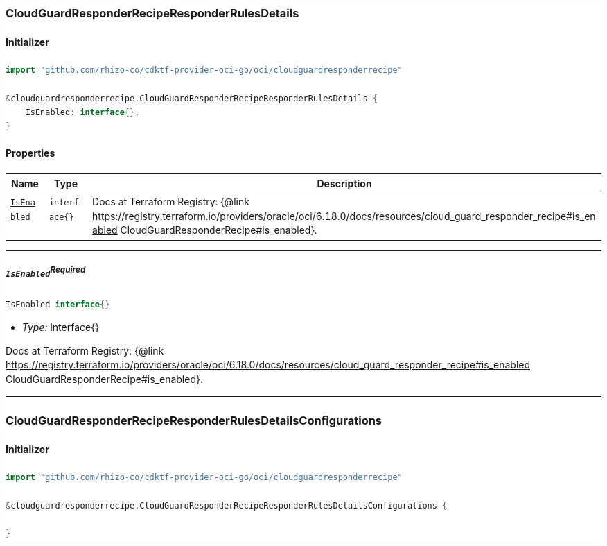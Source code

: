 
### CloudGuardResponderRecipeResponderRulesDetails <a name="CloudGuardResponderRecipeResponderRulesDetails" id="rhizo-co-terraform-provider-oci.cloudGuardResponderRecipe.CloudGuardResponderRecipeResponderRulesDetails"></a>

#### Initializer <a name="Initializer" id="rhizo-co-terraform-provider-oci.cloudGuardResponderRecipe.CloudGuardResponderRecipeResponderRulesDetails.Initializer"></a>

```go
import "github.com/rhizo-co/cdktf-provider-oci-go/oci/cloudguardresponderrecipe"

&cloudguardresponderrecipe.CloudGuardResponderRecipeResponderRulesDetails {
	IsEnabled: interface{},
}
```

#### Properties <a name="Properties" id="Properties"></a>

| **Name** | **Type** | **Description** |
| --- | --- | --- |
| <code><a href="#rhizo-co-terraform-provider-oci.cloudGuardResponderRecipe.CloudGuardResponderRecipeResponderRulesDetails.property.isEnabled">IsEnabled</a></code> | <code>interface{}</code> | Docs at Terraform Registry: {@link https://registry.terraform.io/providers/oracle/oci/6.18.0/docs/resources/cloud_guard_responder_recipe#is_enabled CloudGuardResponderRecipe#is_enabled}. |

---

##### `IsEnabled`<sup>Required</sup> <a name="IsEnabled" id="rhizo-co-terraform-provider-oci.cloudGuardResponderRecipe.CloudGuardResponderRecipeResponderRulesDetails.property.isEnabled"></a>

```go
IsEnabled interface{}
```

- *Type:* interface{}

Docs at Terraform Registry: {@link https://registry.terraform.io/providers/oracle/oci/6.18.0/docs/resources/cloud_guard_responder_recipe#is_enabled CloudGuardResponderRecipe#is_enabled}.

---

### CloudGuardResponderRecipeResponderRulesDetailsConfigurations <a name="CloudGuardResponderRecipeResponderRulesDetailsConfigurations" id="rhizo-co-terraform-provider-oci.cloudGuardResponderRecipe.CloudGuardResponderRecipeResponderRulesDetailsConfigurations"></a>

#### Initializer <a name="Initializer" id="rhizo-co-terraform-provider-oci.cloudGuardResponderRecipe.CloudGuardResponderRecipeResponderRulesDetailsConfigurations.Initializer"></a>

```go
import "github.com/rhizo-co/cdktf-provider-oci-go/oci/cloudguardresponderrecipe"

&cloudguardresponderrecipe.CloudGuardResponderRecipeResponderRulesDetailsConfigurations {

}
```
